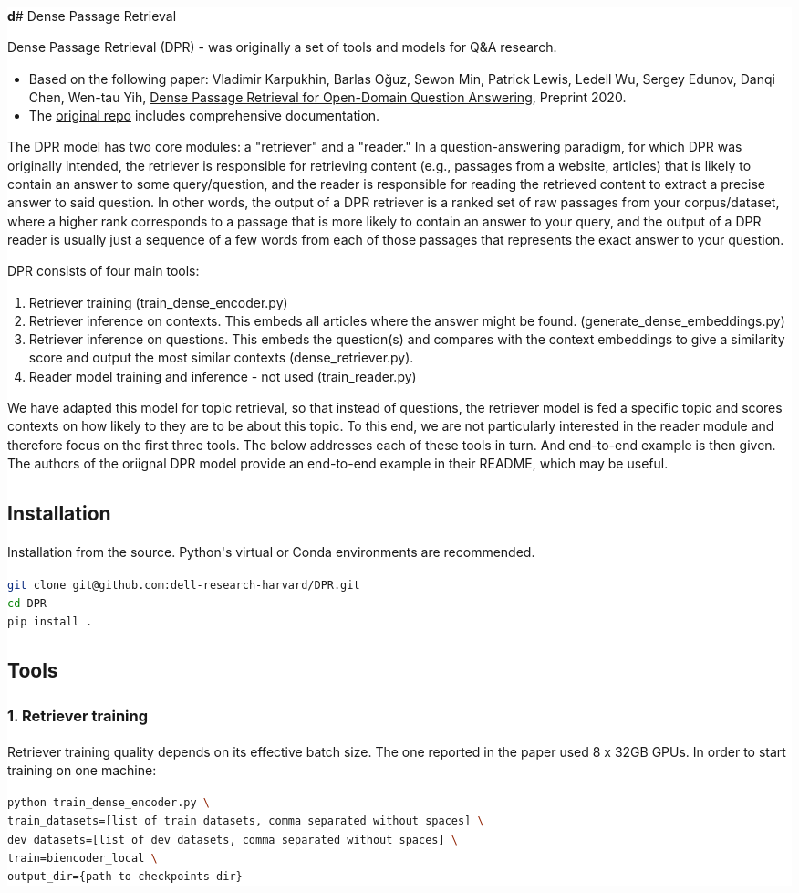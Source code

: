 **d**# Dense Passage Retrieval

Dense Passage Retrieval (DPR) - was originally a set of tools and models for Q&A research.
- Based on the following paper: Vladimir Karpukhin, Barlas Oğuz, Sewon Min, Patrick Lewis, Ledell Wu, Sergey Edunov, Danqi Chen, Wen-tau Yih, [Dense Passage Retrieval for Open-Domain Question Answering](https://arxiv.org/abs/2004.04906), Preprint 2020.
- The [original repo](https://github.com/facebookresearch/DPR) includes comprehensive documentation. 

The DPR model has two core modules: a "retriever" and a "reader." In a question-answering paradigm, for which DPR was originally intended, the retriever is responsible for retrieving content (e.g., passages from a website, articles) that is likely to contain an answer to some query/question, and the reader is responsible for reading the retrieved content to extract a precise answer to said question. In other words, the output of a DPR retriever is a ranked set of raw passages from your corpus/dataset, where a higher rank corresponds to a passage that is more likely to contain an answer to your query, and the output of a DPR reader is usually just a sequence of a few words from each of those passages that represents the exact answer to your question.

DPR consists of four main tools:
1. Retriever training (train_dense_encoder.py)
2. Retriever inference on contexts. This embeds all articles where the answer might be found. (generate_dense_embeddings.py)
3. Retriever inference on questions. This embeds the question(s) and compares with the context embeddings to give a similarity score and output the most similar contexts (dense_retriever.py). 
4. Reader model training and inference - not used (train_reader.py)

We have adapted this model for topic retrieval, so that instead of questions, the retriever model is fed a specific topic and scores contexts on how likely to they are to be about this topic. To this end, we are not particularly interested in the reader module and therefore focus on the first three tools. The below addresses each of these tools in turn. And end-to-end example is then given. The authors of the oriignal DPR model provide an end-to-end example in their README, which may be useful. 


## Installation

Installation from the source. Python's virtual or Conda environments are recommended.

```bash
git clone git@github.com:dell-research-harvard/DPR.git
cd DPR
pip install .
```

## Tools 

### 1. Retriever training
Retriever training quality depends on its effective batch size. The one reported in the paper used 8 x 32GB GPUs.
In order to start training on one machine:
```bash
python train_dense_encoder.py \
train_datasets=[list of train datasets, comma separated without spaces] \
dev_datasets=[list of dev datasets, comma separated without spaces] \
train=biencoder_local \
output_dir={path to checkpoints dir}
```
